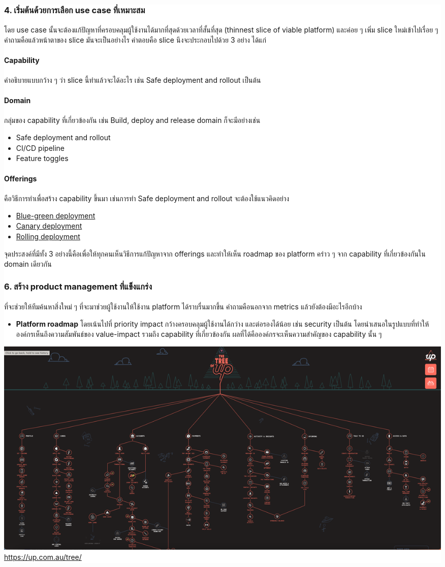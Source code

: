 ### 4. เริ่มต้นด้วยการเลือก use case ที่เหมาะสม
โดย use case นั้นจะต้องแก้ปัญหาที่ครอบคลุมผู้ใช้งานได้มากที่สุดด้วยเวลาที่สั้นที่สุด (thinnest slice of viable platform) และค่อย ๆ เพิ่ม slice ใหม่เข้าไปเรื่อย ๆ คำถามคือแล้วหน้าตาของ slice มันจะเป็นอย่างไร คำตอบคือ slice นึงจะประกอบไปด้วย 3 อย่าง ได้แก่

#### Capability
คำอธิบายแบบกว้าง ๆ ว่า slice นี้ทำแล้วจะได้อะไร เช่น Safe deployment and rollout เป็นต้น

#### Domain
กลุ่มของ capability ที่เกี่ยวข้องกัน เช่น Build, deploy and release domain ก็จะมีอย่างเช่น

- Safe deployment and rollout
- CI/CD pipeline
- Feature toggles

#### Offerings
คือวิธีการทำเพื่อสร้าง capability ขึ้นมา เช่นการทำ Safe deployment and rollout จะต้องใช้แนวคิดอย่าง

- [Blue-green deployment](https://en.wikipedia.org/wiki/Blue-green_deployment)
- [Canary deployment](https://en.wikipedia.org/wiki/Feature_toggle#Canary_release)
- [Rolling deployment](https://en.wikipedia.org/wiki/Rolling_release)

จุดประสงค์ที่มีทั้ง 3 อย่างนี้คือเพื่อให้ทุกคนเห็นวิธีการแก้ปัญหาจาก offerings และทำให้เห็น roadmap ของ platform คร่าว ๆ จาก capability ที่เกี่ยวข้องกันใน domain เดียวกัน

### 6. สร้าง product management ที่แข็งแกร่ง
ที่จะช่วยให้ทีมค้นหาสิ่งใหม่ ๆ ที่จะมาช่วยผู้ใช้งานให้ใช้งาน platform ได้ราบรื่นมากขึ้น คำถามคือนอกจาก metrics แล้วยังต้องมีอะไรอีกบ้าง

- **Platform roadmap** โดยเน้นไปที่ priority impact กว้างครอบคลุมผู้ใช้งานได้กว่าง และต่อรองได้น้อย เช่น security เป็นต้น โดยนำเสนอในรูปแบบที่ทำให้องค์กรเห็นถึงความสัมพันธ์ของ value-impact รวมถึง capability ที่เกี่ยวข้องกัน ผลที่ได้คือองค์กรจะเห็นความสำคัญของ capability นั้น ๆ

![Roadmap tree](/assets/2023-01-19-roadmap-tree.png)
<https://up.com.au/tree/>
